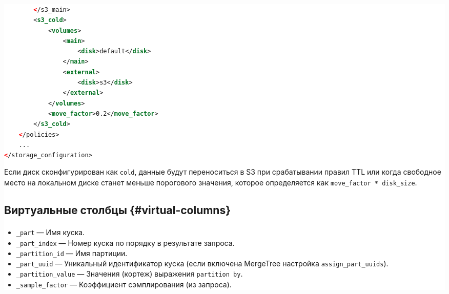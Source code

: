 ``` xml
        </s3_main>
        <s3_cold>
            <volumes>
                <main>
                    <disk>default</disk>
                </main>
                <external>
                    <disk>s3</disk>
                </external>
            </volumes>
            <move_factor>0.2</move_factor>
        </s3_cold>
    </policies>
    ...
</storage_configuration>
```

Если диск сконфигурирован как `cold`, данные будут переноситься в S3 при срабатывании правил TTL или когда свободное место на локальном диске станет меньше порогового значения, которое определяется как `move_factor * disk_size`.

## Виртуальные столбцы {#virtual-columns}

-   `_part` — Имя куска.
-   `_part_index` — Номер куска по порядку в результате запроса.
-   `_partition_id` — Имя партиции.
-   `_part_uuid` — Уникальный идентификатор куска (если включена MergeTree настройка `assign_part_uuids`).
-   `_partition_value` — Значения (кортеж) выражения `partition by`.
-   `_sample_factor` — Коэффициент сэмплирования (из запроса).
